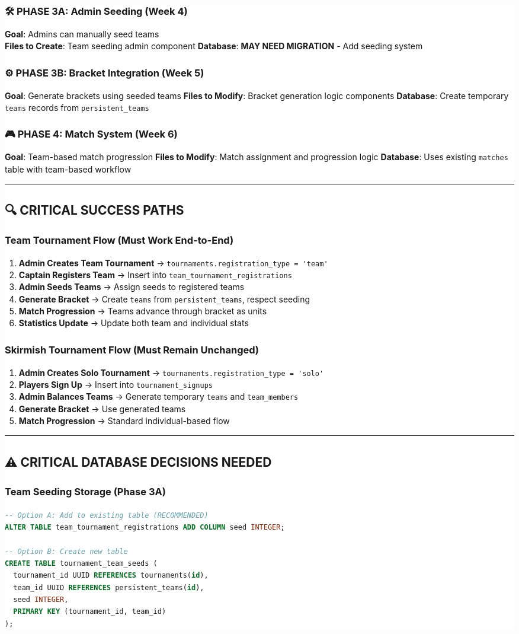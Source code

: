 ### 🛠️ **PHASE 3A**: Admin Seeding (Week 4)
**Goal**: Admins can manually seed teams  
**Files to Create**: Team seeding admin component
**Database**: **MAY NEED MIGRATION** - Add seeding system

### ⚙️ **PHASE 3B**: Bracket Integration (Week 5)
**Goal**: Generate brackets using seeded teams
**Files to Modify**: Bracket generation logic components
**Database**: Create temporary `teams` records from `persistent_teams`

### 🎮 **PHASE 4**: Match System (Week 6)
**Goal**: Team-based match progression
**Files to Modify**: Match assignment and progression logic
**Database**: Uses existing `matches` table with team-based workflow

---

## 🔍 **CRITICAL SUCCESS PATHS**

### **Team Tournament Flow** (Must Work End-to-End)
1. **Admin Creates Team Tournament** → `tournaments.registration_type = 'team'`
2. **Captain Registers Team** → Insert into `team_tournament_registrations`  
3. **Admin Seeds Teams** → Assign seeds to registered teams
4. **Generate Bracket** → Create `teams` from `persistent_teams`, respect seeding
5. **Match Progression** → Teams advance through bracket as units
6. **Statistics Update** → Update both team and individual stats

### **Skirmish Tournament Flow** (Must Remain Unchanged)
1. **Admin Creates Solo Tournament** → `tournaments.registration_type = 'solo'`
2. **Players Sign Up** → Insert into `tournament_signups`
3. **Admin Balances Teams** → Generate temporary `teams` and `team_members` 
4. **Generate Bracket** → Use generated teams
5. **Match Progression** → Standard individual-based flow

---

## ⚠️ **CRITICAL DATABASE DECISIONS NEEDED**

### **Team Seeding Storage** (Phase 3A)
```sql
-- Option A: Add to existing table (RECOMMENDED)
ALTER TABLE team_tournament_registrations ADD COLUMN seed INTEGER;

-- Option B: Create new table  
CREATE TABLE tournament_team_seeds (
  tournament_id UUID REFERENCES tournaments(id),
  team_id UUID REFERENCES persistent_teams(id), 
  seed INTEGER,
  PRIMARY KEY (tournament_id, team_id)
);
```

